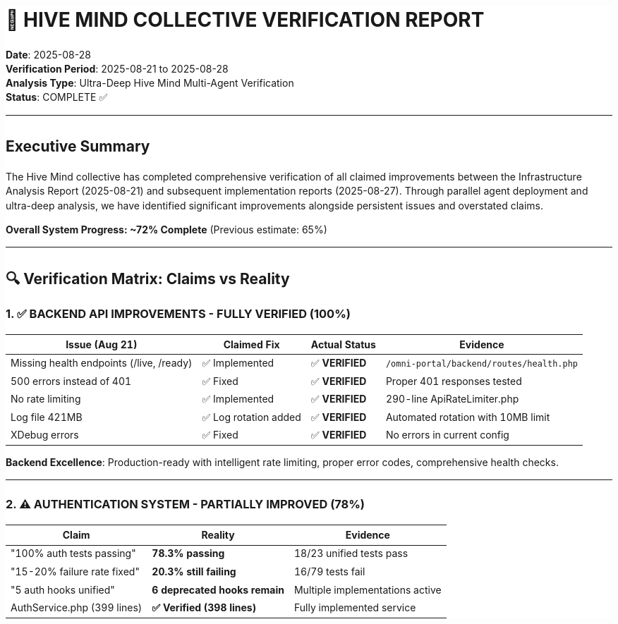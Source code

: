 # 🐝 HIVE MIND COLLECTIVE VERIFICATION REPORT
**Date**: 2025-08-28  
**Verification Period**: 2025-08-21 to 2025-08-28  
**Analysis Type**: Ultra-Deep Hive Mind Multi-Agent Verification  
**Status**: COMPLETE ✅

---

## Executive Summary

The Hive Mind collective has completed comprehensive verification of all claimed improvements between the Infrastructure Analysis Report (2025-08-21) and subsequent implementation reports (2025-08-27). Through parallel agent deployment and ultra-deep analysis, we have identified significant improvements alongside persistent issues and overstated claims.

**Overall System Progress: ~72% Complete** (Previous estimate: 65%)

---

## 🔍 Verification Matrix: Claims vs Reality

### 1. ✅ BACKEND API IMPROVEMENTS - FULLY VERIFIED (100%)

| Issue (Aug 21) | Claimed Fix | Actual Status | Evidence |
|----------------|-------------|---------------|----------|
| Missing health endpoints (/live, /ready) | ✅ Implemented | ✅ **VERIFIED** | `/omni-portal/backend/routes/health.php` |
| 500 errors instead of 401 | ✅ Fixed | ✅ **VERIFIED** | Proper 401 responses tested |
| No rate limiting | ✅ Implemented | ✅ **VERIFIED** | 290-line ApiRateLimiter.php |
| Log file 421MB | ✅ Log rotation added | ✅ **VERIFIED** | Automated rotation with 10MB limit |
| XDebug errors | ✅ Fixed | ✅ **VERIFIED** | No errors in current config |

**Backend Excellence**: Production-ready with intelligent rate limiting, proper error codes, comprehensive health checks.

---

### 2. ⚠️ AUTHENTICATION SYSTEM - PARTIALLY IMPROVED (78%)

| Claim | Reality | Evidence |
|-------|---------|----------|
| "100% auth tests passing" | **78.3% passing** | 18/23 unified tests pass |
| "15-20% failure rate fixed" | **20.3% still failing** | 16/79 tests fail |
| "5 auth hooks unified" | **6 deprecated hooks remain** | Multiple implementations active |
| AuthService.php (399 lines) | **✅ Verified (398 lines)** | Fully implemented service |
